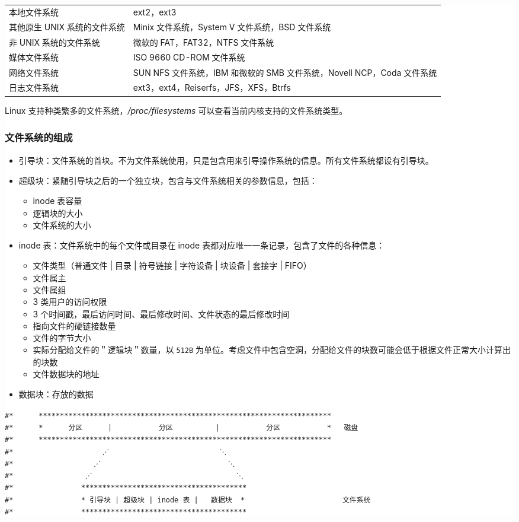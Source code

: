 <table>
<tr>
  <td class="ta-l">本地文件系统</td>
  <td class="ta-l">ext2，ext3</td>
</tr>
<tr>
  <td class="ta-l">其他原生 UNIX 系统的文件系统</td>
  <td class="ta-l">Minix 文件系统，System V 文件系统，BSD 文件系统</td>
</tr>
<tr>
  <td class="ta-l">非 UNIX 系统的文件系统</td>
  <td class="ta-l">微软的 FAT，FAT32，NTFS 文件系统</td>
</tr>
<tr>
  <td class="ta-l">媒体文件系统</td>
  <td class="ta-l">ISO 9660 CD-ROM 文件系统</td>
</tr>
<tr>
  <td class="ta-l">网络文件系统</td>
  <td class="ta-l">SUN NFS 文件系统，IBM 和微软的 SMB 文件系统，Novell NCP，Coda 文件系统</td>
</tr>
<tr>
  <td class="ta-l">日志文件系统</td>
  <td class="ta-l">ext3，ext4，Reiserfs，JFS，XFS，Btrfs</td>
</tr>
</table>

Linux 支持种类繁多的文件系统，*/proc/filesystems* 可以查看当前内核支持的文件系统类型。



### 文件系统的组成

* 引导块：文件系统的首块。不为文件系统使用，只是包含用来引导操作系统的信息。所有文件系统都设有引导块。

* 超级块：紧随引导块之后的一个独立块，包含与文件系统相关的参数信息，包括：
    * inode 表容量
    * 逻辑块的大小
    * 文件系统的大小

* inode 表：文件系统中的每个文件或目录在 inode 表都对应唯一一条记录，包含了文件的各种信息：
  * 文件类型（普通文件 | 目录 | 符号链接 | 字符设备 | 块设备 | 套接字 | FIFO）
  * 文件属主
  * 文件属组
  * 3 类用户的访问权限
  * 3 个时间戳，最后访问时间、最后修改时间、文件状态的最后修改时间
  * 指向文件的硬链接数量
  * 文件的字节大小
  * 实际分配给文件的＂逻辑块＂数量，以 `512B` 为单位。考虑文件中包含空洞，分配给文件的块数可能会低于根据文件正常大小计算出的块数
  * 文件数据块的地址

* 数据块：存放的数据

```
#*      *********************************************************************
#*      *      分区      |           分区          |           分区           *   磁盘
#*      *********************************************************************
#*                     ⋰                          ⋱
#*                   ⋰                              ⋱
#*                 ⋰                                  ⋱
#*                ***************************************
#*                * 引导块 | 超级块 | inode 表 |   数据块  *                       文件系统
#*                ***************************************
```
